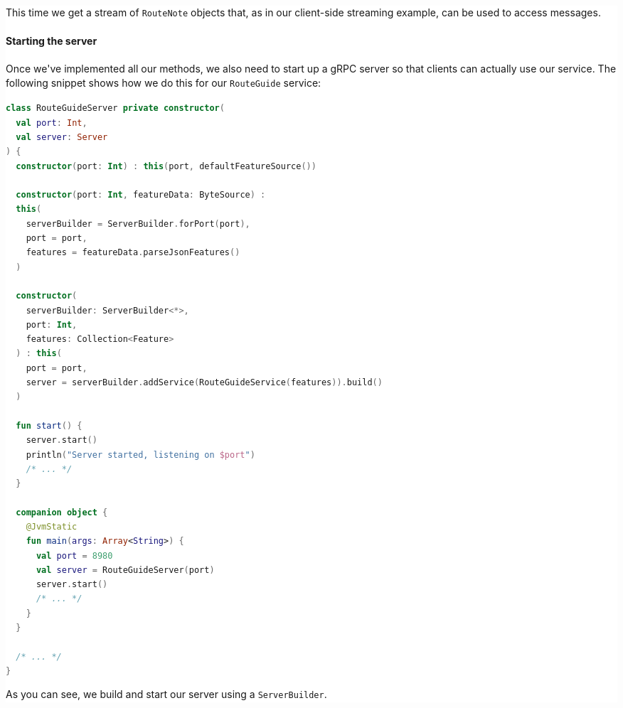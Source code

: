 This time we get a stream of `RouteNote` objects that, as in our client-side
streaming example, can be used to access messages.



#### Starting the server

Once we've implemented all our methods, we also need to start up a gRPC server
so that clients can actually use our service. The following snippet shows how we
do this for our `RouteGuide` service:

```kotlin
class RouteGuideServer private constructor(
  val port: Int,
  val server: Server
) {
  constructor(port: Int) : this(port, defaultFeatureSource())

  constructor(port: Int, featureData: ByteSource) :
  this(
    serverBuilder = ServerBuilder.forPort(port),
    port = port,
    features = featureData.parseJsonFeatures()
  )

  constructor(
    serverBuilder: ServerBuilder<*>,
    port: Int,
    features: Collection<Feature>
  ) : this(
    port = port,
    server = serverBuilder.addService(RouteGuideService(features)).build()
  )

  fun start() {
    server.start()
    println("Server started, listening on $port")
    /* ... */
  }

  companion object {
    @JvmStatic
    fun main(args: Array<String>) {
      val port = 8980
      val server = RouteGuideServer(port)
      server.start()
      /* ... */
    }
  }

  /* ... */
}
```
As you can see, we build and start our server using a `ServerBuilder`.
